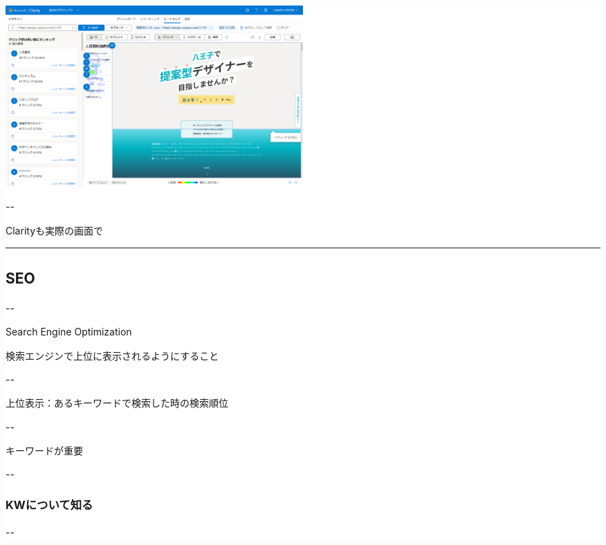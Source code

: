 <img src="./img/website/clarity-01.png" style="width: 50%;">

--

Clarityも実際の画面で

---

## SEO

--

Search Engine Optimization

検索エンジンで上位に表示されるようにすること

--

上位表示：あるキーワードで検索した時の検索順位

--

キーワードが重要

--

### KWについて知る

--
